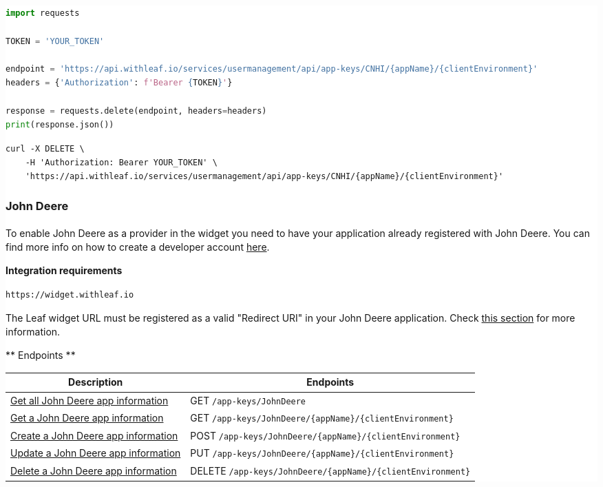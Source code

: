   </TabItem>
  <TabItem value="py">

  ```py
  import requests

  TOKEN = 'YOUR_TOKEN'

  endpoint = 'https://api.withleaf.io/services/usermanagement/api/app-keys/CNHI/{appName}/{clientEnvironment}'
  headers = {'Authorization': f'Bearer {TOKEN}'}

  response = requests.delete(endpoint, headers=headers)
  print(response.json())
  ```

  </TabItem>
  <TabItem value="sh">

  ```shell
  curl -X DELETE \
      -H 'Authorization: Bearer YOUR_TOKEN' \
      'https://api.withleaf.io/services/usermanagement/api/app-keys/CNHI/{appName}/{clientEnvironment}'
  ```

  </TabItem>
</Tabs>




### John Deere

To enable John Deere as a provider in the widget you need to have your application already registered with John Deere. You can find more info on how to create a developer account [here][13].

**Integration requirements**
```markup
https://widget.withleaf.io
```
The Leaf widget URL must be registered as a valid "Redirect URI" in your John Deere application. Check [this section][35] for more information.

** Endpoints **

| Description                               | Endpoints                                                                                           |
|-------------------------------------------|-----------------------------------------------------------------------------------------------------|
| [Get all John Deere app information][20]  | <span class="badge badge--success">GET</span> `/app-keys/JohnDeere`                                 |
| [Get a John Deere app information][21]    | <span class="badge badge--success">GET</span> `/app-keys/JohnDeere/{appName}/{clientEnvironment}`   |
| [Create a John Deere app information][22] | <span class="badge badge--warning">POST</span> `/app-keys/JohnDeere/{appName}/{clientEnvironment}`  |
| [Update a John Deere app information][23] | <span class="badge badge--warning">PUT</span> `/app-keys/JohnDeere/{appName}/{clientEnvironment}`   |
| [Delete a John Deere app information][24] | <span class="badge badge--danger">DELETE</span> `/app-keys/JohnDeere/{appName}/{clientEnvironment}` |


[1]: https://withleaf.io/en/whats-new/agleader-authentication-with-leaf/
[2]: #get-all-agleader-app-information
[3]: #get-an-agleader-app-information
[4]: #create-an-agleader-app-information
[5]: #update-an-agleader-app-information
[6]: #delete-an-agleader-app-information
[7]: https://withleaf.io/en/whats-new/climate-fieldview-authentication-with-leaf/
[8]: #get-all-climate-fieldview-app-information
[9]: #get-a-climate-fieldview-app-information
[10]: #create-a-climate-fieldview-app-information
[11]: #update-a-climate-fieldview-app-information
[12]: #delete-a-climate-fieldview-app-information
[13]: https://withleaf.io/en/whats-new/john-deere-authentication-with-leaf/
[14]: #get-all-cnhi-app-information
[15]: #get-a-cnhi-app-information
[16]: #create-a-cnhi-app-information
[17]: #update-a-cnhi-app-information
[18]: #delete-a-cnhi-app-information
[19]: https://withleaf.io/en/whats-new/cnhi-authentication-with-leaf/
[20]: #get-all-john-deere-app-information
[21]: #get-a-john-deere-app-information
[22]: #create-a-john-deere-app-information
[23]: #update-a-john-deere-app-information
[24]: #delete-a-john-deere-app-information
[25]: https://withleaf.io/en/whats-new/trimble-authentication-with-leaf/
[26]: #get-all-trimble-app-information
[27]: #get-a-trimble-app-information
[28]: #create-a-trimble-app-information
[29]: #update-a-trimble-app-information
[30]: #delete-a-trimble-app-information
[31]: #get-all-leaf-user-api-keys
[32]: #create-a-leaf-user-api-key
[33]: #revoke-a-leaf-user-api-key
[34]: https://docs.withleaf.io/docs/Link_provider_connection#oauth-callback-url
[35]: https://docs.withleaf.io/docs/Link_provider_connection#redirect-uri
[36]: https://docs.withleaf.io/docs/Link_provider_connection#authentication-callback-url
[37]: https://withleaf.io/en/whats-new/raven-slingshot-integration-with-leaf/
[38]: #get-all-raven-slingshot-app-information
[39]: #get-a-raven-slingshot-app-information
[40]: #create-a-raven-slingshot-app-information
[41]: #update-a-raven-slingshot-app-information
[42]: #delete-a-raven-slingshot-app-information
[43]: https://docs.withleaf.io/docs/provider-authentication-overview#provider-scopes
[44]: https://withleaf.io/en/tutorials/stara-authentication-with-leaf/
[45]: #get-all-stara-app-information
[46]: #get-a-stara-app-information
[47]: #create-a-stara-app-information
[48]: #update-a-stara-app-information
[49]: #delete-a-stara-app-information